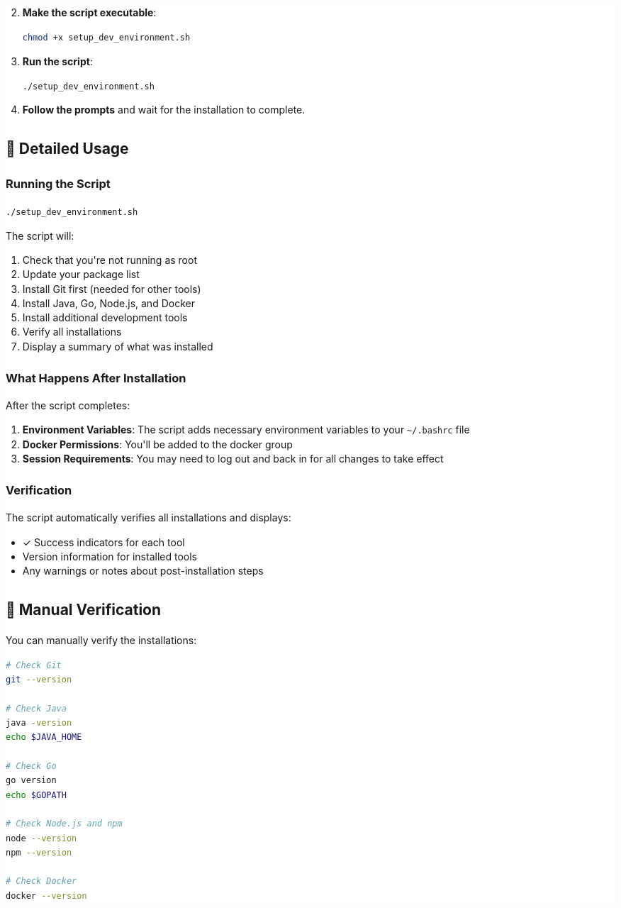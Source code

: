2. **Make the script executable**:
   ```bash
   chmod +x setup_dev_environment.sh
   ```

3. **Run the script**:
   ```bash
   ./setup_dev_environment.sh
   ```

4. **Follow the prompts** and wait for the installation to complete.

## 📖 Detailed Usage

### Running the Script

```bash
./setup_dev_environment.sh
```

The script will:
1. Check that you're not running as root
2. Update your package list
3. Install Git first (needed for other tools)
4. Install Java, Go, Node.js, and Docker
5. Install additional development tools
6. Verify all installations
7. Display a summary of what was installed

### What Happens After Installation

After the script completes:

1. **Environment Variables**: The script adds necessary environment variables to your `~/.bashrc` file
2. **Docker Permissions**: You'll be added to the docker group
3. **Session Requirements**: You may need to log out and back in for all changes to take effect

### Verification

The script automatically verifies all installations and displays:
- ✓ Success indicators for each tool
- Version information for installed tools
- Any warnings or notes about post-installation steps

## 🔧 Manual Verification

You can manually verify the installations:

```bash
# Check Git
git --version

# Check Java
java -version
echo $JAVA_HOME

# Check Go
go version
echo $GOPATH

# Check Node.js and npm
node --version
npm --version

# Check Docker
docker --version
```